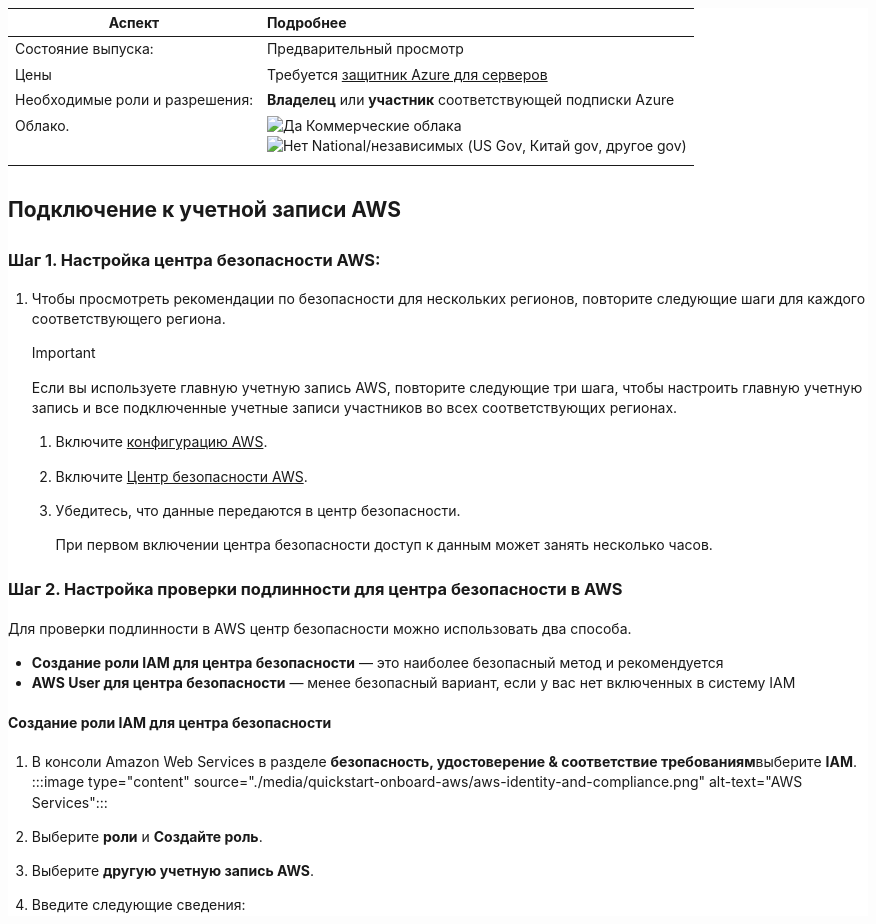 |Аспект|Подробнее|
|----|:----|
|Состояние выпуска:|Предварительный просмотр|
|Цены|Требуется [защитник Azure для серверов](defender-for-servers-introduction.md)|
|Необходимые роли и разрешения:|**Владелец** или **участник** соответствующей подписки Azure|
|Облако.|![Да](./media/icons/yes-icon.png) Коммерческие облака<br>![Нет](./media/icons/no-icon.png) National/независимых (US Gov, Китай gov, другое gov)|
|||



## <a name="connect-your-aws-account"></a>Подключение к учетной записи AWS

### <a name="step-1-set-up-aws-security-hub"></a>Шаг 1. Настройка центра безопасности AWS:

1. Чтобы просмотреть рекомендации по безопасности для нескольких регионов, повторите следующие шаги для каждого соответствующего региона.

    > [!IMPORTANT]
    > Если вы используете главную учетную запись AWS, повторите следующие три шага, чтобы настроить главную учетную запись и все подключенные учетные записи участников во всех соответствующих регионах.

    1. Включите [конфигурацию AWS](https://docs.aws.amazon.com/config/latest/developerguide/gs-console.html).
    1. Включите [Центр безопасности AWS](https://docs.aws.amazon.com/securityhub/latest/userguide/securityhub-settingup.html).
    1. Убедитесь, что данные передаются в центр безопасности.

        При первом включении центра безопасности доступ к данным может занять несколько часов.

### <a name="step-2-set-up-authentication-for-security-center-in-aws"></a>Шаг 2. Настройка проверки подлинности для центра безопасности в AWS

Для проверки подлинности в AWS центр безопасности можно использовать два способа.

- **Создание роли IAM для центра безопасности** — это наиболее безопасный метод и рекомендуется
- **AWS User для центра безопасности** — менее безопасный вариант, если у вас нет включенных в систему IAM

#### <a name="create-an-iam-role-for-security-center"></a>Создание роли IAM для центра безопасности
1. В консоли Amazon Web Services в разделе **безопасность, удостоверение & соответствие требованиям**выберите **IAM**.
    :::image type="content" source="./media/quickstart-onboard-aws/aws-identity-and-compliance.png" alt-text="AWS Services":::

1. Выберите **роли** и **Создайте роль**.
1. Выберите **другую учетную запись AWS**.
1. Введите следующие сведения:
